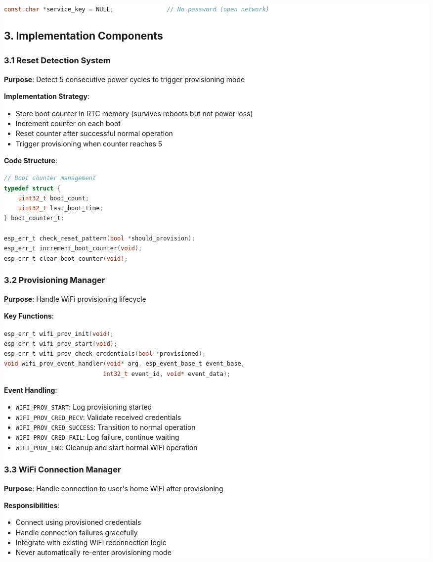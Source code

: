 ```c
const char *service_key = NULL;               // No password (open network)
```

## 3. Implementation Components

### 3.1 Reset Detection System

**Purpose**: Detect 5 consecutive power cycles to trigger provisioning mode

**Implementation Strategy**:
- Store boot counter in RTC memory (survives reboots but not power loss)
- Increment counter on each boot
- Reset counter after successful normal operation
- Trigger provisioning when counter reaches 5

**Code Structure**:
```c
// Boot counter management
typedef struct {
    uint32_t boot_count;
    uint32_t last_boot_time;
} boot_counter_t;

esp_err_t check_reset_pattern(bool *should_provision);
esp_err_t increment_boot_counter(void);
esp_err_t clear_boot_counter(void);
```

### 3.2 Provisioning Manager

**Purpose**: Handle WiFi provisioning lifecycle

**Key Functions**:
```c
esp_err_t wifi_prov_init(void);
esp_err_t wifi_prov_start(void);
esp_err_t wifi_prov_check_credentials(bool *provisioned);
void wifi_prov_event_handler(void* arg, esp_event_base_t event_base, 
                            int32_t event_id, void* event_data);
```

**Event Handling**:
- `WIFI_PROV_START`: Log provisioning started
- `WIFI_PROV_CRED_RECV`: Validate received credentials
- `WIFI_PROV_CRED_SUCCESS`: Transition to normal operation
- `WIFI_PROV_CRED_FAIL`: Log failure, continue waiting
- `WIFI_PROV_END`: Cleanup and start normal WiFi operation

### 3.3 WiFi Connection Manager

**Purpose**: Handle connection to user's home WiFi after provisioning

**Responsibilities**:
- Connect using provisioned credentials
- Handle connection failures gracefully
- Integrate with existing WiFi reconnection logic
- Never automatically re-enter provisioning mode
